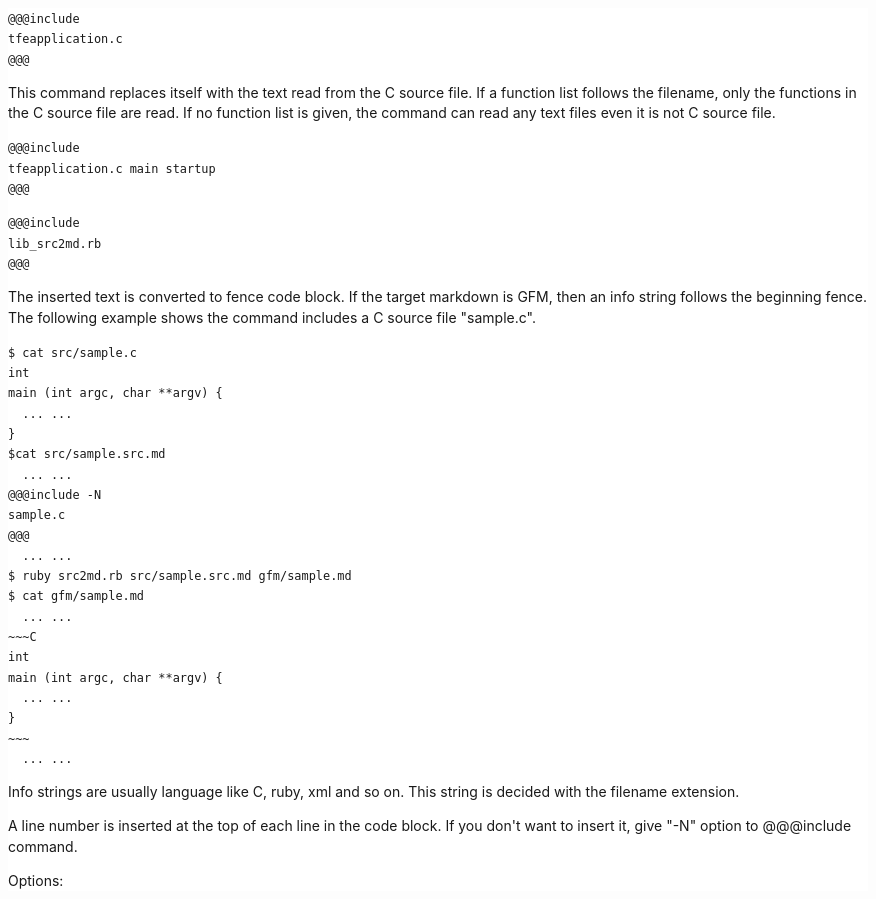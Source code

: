 ~~~
@@@include
tfeapplication.c
@@@
~~~

This command replaces itself with the text read from the C source file.
If a function list follows the filename, only the functions in the C source file are read.
If no function list is given, the command can read any text files even it is not C source file.

~~~
@@@include
tfeapplication.c main startup
@@@
~~~

~~~
@@@include
lib_src2md.rb
@@@
~~~

The inserted text is converted to fence code block.
If the target markdown is GFM, then an info string follows the beginning fence.
The following example shows the command includes a C source file "sample.c".

    $ cat src/sample.c
    int
    main (int argc, char **argv) {
      ... ...
    }
    $cat src/sample.src.md
      ... ...
    @@@include -N
    sample.c
    @@@
      ... ...
    $ ruby src2md.rb src/sample.src.md gfm/sample.md
    $ cat gfm/sample.md
      ... ...
    ~~~C
    int
    main (int argc, char **argv) {
      ... ...
    }
    ~~~
      ... ...

Info strings are usually language like C, ruby, xml and so on.
This string is decided with the filename extension.

A line number is inserted at the top of each line in the code block.
If you don't want to insert it, give "-N" option to @@@include command.

Options:
